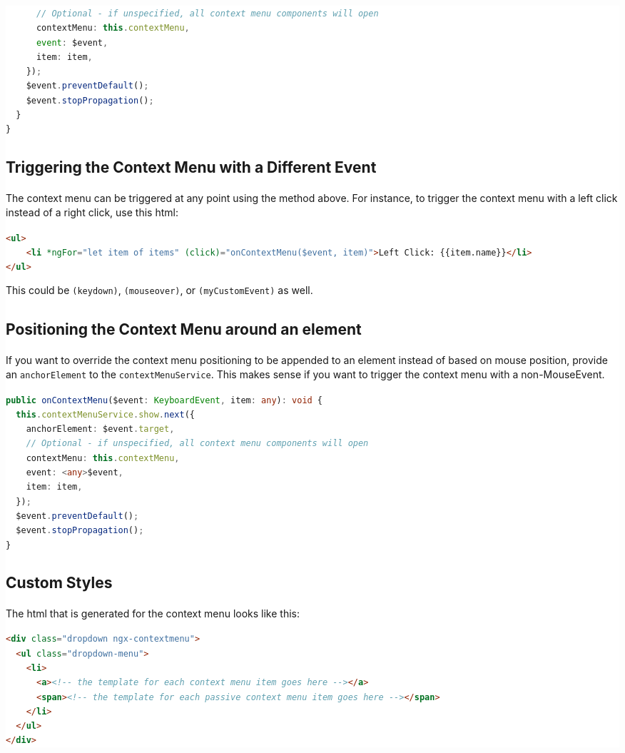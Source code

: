 ```js
      // Optional - if unspecified, all context menu components will open
      contextMenu: this.contextMenu,
      event: $event,
      item: item,
    });
    $event.preventDefault();
    $event.stopPropagation();
  }
}
```

## Triggering the Context Menu with a Different Event
The context menu can be triggered at any point using the method above.  For instance, to trigger the context menu
with a left click instead of a right click, use this html:

```html
<ul>
    <li *ngFor="let item of items" (click)="onContextMenu($event, item)">Left Click: {{item.name}}</li>
</ul>
```

This could be `(keydown)`, `(mouseover)`, or `(myCustomEvent)` as well.

## Positioning the Context Menu around an element
If you want to override the context menu positioning to be appended to an element instead of based on mouse position,
provide an `anchorElement` to the `contextMenuService`.  This makes sense if you want to trigger the context menu with
a non-MouseEvent.

```ts
public onContextMenu($event: KeyboardEvent, item: any): void {
  this.contextMenuService.show.next({
    anchorElement: $event.target,
    // Optional - if unspecified, all context menu components will open
    contextMenu: this.contextMenu,
    event: <any>$event,
    item: item,
  });
  $event.preventDefault();
  $event.stopPropagation();
}
```

## Custom Styles

The html that is generated for the context menu looks like this:

```html
<div class="dropdown ngx-contextmenu">
  <ul class="dropdown-menu">
    <li>
      <a><!-- the template for each context menu item goes here --></a>
      <span><!-- the template for each passive context menu item goes here --></span>
    </li>
  </ul>
</div>
```
